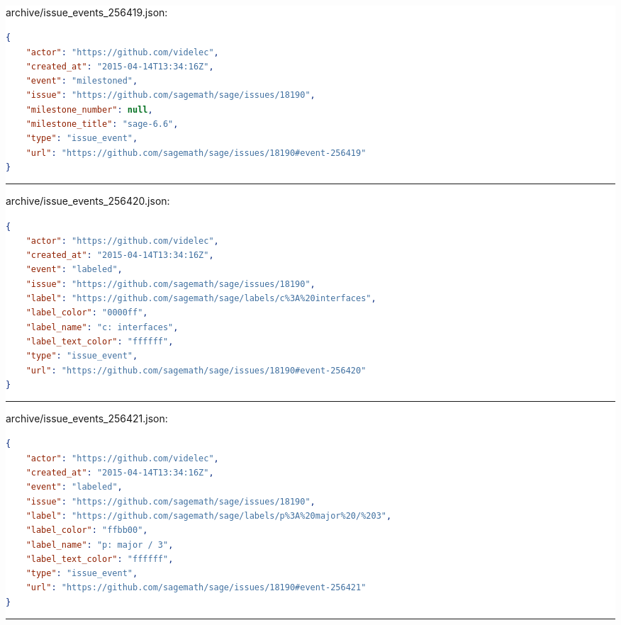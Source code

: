 archive/issue_events_256419.json:
```json
{
    "actor": "https://github.com/videlec",
    "created_at": "2015-04-14T13:34:16Z",
    "event": "milestoned",
    "issue": "https://github.com/sagemath/sage/issues/18190",
    "milestone_number": null,
    "milestone_title": "sage-6.6",
    "type": "issue_event",
    "url": "https://github.com/sagemath/sage/issues/18190#event-256419"
}
```



---

archive/issue_events_256420.json:
```json
{
    "actor": "https://github.com/videlec",
    "created_at": "2015-04-14T13:34:16Z",
    "event": "labeled",
    "issue": "https://github.com/sagemath/sage/issues/18190",
    "label": "https://github.com/sagemath/sage/labels/c%3A%20interfaces",
    "label_color": "0000ff",
    "label_name": "c: interfaces",
    "label_text_color": "ffffff",
    "type": "issue_event",
    "url": "https://github.com/sagemath/sage/issues/18190#event-256420"
}
```



---

archive/issue_events_256421.json:
```json
{
    "actor": "https://github.com/videlec",
    "created_at": "2015-04-14T13:34:16Z",
    "event": "labeled",
    "issue": "https://github.com/sagemath/sage/issues/18190",
    "label": "https://github.com/sagemath/sage/labels/p%3A%20major%20/%203",
    "label_color": "ffbb00",
    "label_name": "p: major / 3",
    "label_text_color": "ffffff",
    "type": "issue_event",
    "url": "https://github.com/sagemath/sage/issues/18190#event-256421"
}
```



---
